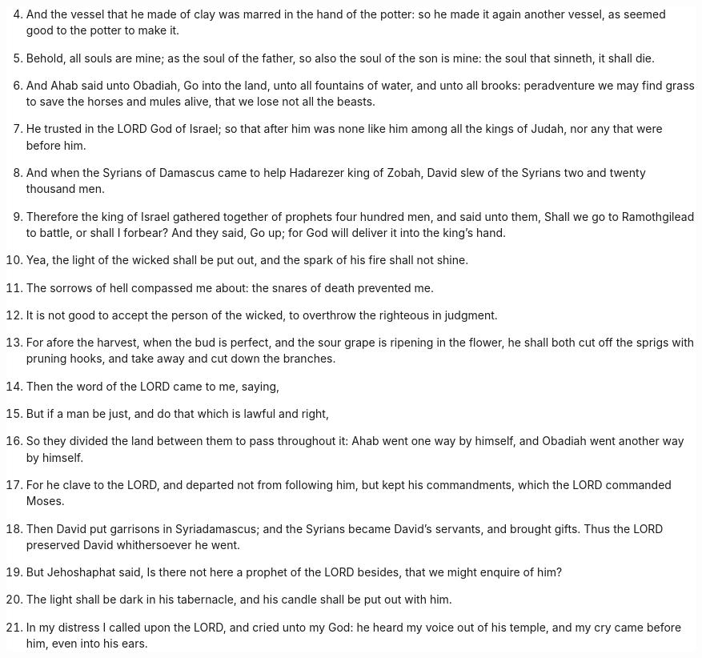 4. And the vessel that he made of clay was marred in the hand of the
potter: so he made it again another vessel, as seemed good to the
potter to make it.

4. Behold, all souls are mine; as the soul of the father, so also
the soul of the son is mine: the soul that sinneth, it shall die.

5. And Ahab said unto Obadiah, Go into the land, unto all
fountains of water, and unto all brooks: peradventure we may find
grass to save the horses and mules alive, that we lose not all the
beasts.

5. He trusted in the LORD God of Israel; so that after him was none
like him among all the kings of Judah, nor any that were before him.

5. And when the Syrians of Damascus came to help Hadarezer king of
Zobah, David slew of the Syrians two and twenty thousand men.

5. Therefore the king of Israel gathered together of prophets four
hundred men, and said unto them, Shall we go to Ramothgilead to
battle, or shall I forbear? And they said, Go up; for God will deliver
it into the king’s hand.

5. Yea, the light of the wicked shall be put out, and the spark of
his fire shall not shine.

5. The sorrows of hell compassed me about: the snares of death
prevented me.

5. It is not good to accept the person of the wicked, to overthrow
the righteous in judgment.

5. For afore the harvest, when the bud is perfect, and the sour
grape is ripening in the flower, he shall both cut off the sprigs with
pruning hooks, and take away and cut down the branches.

5. Then the word of the LORD came to me, saying,

5. But if a man be just, and do that which is lawful and right,

6. So they divided the land between them to pass throughout it: Ahab
went one way by himself, and Obadiah went another way by himself.

6. For he clave to the LORD, and departed not from following him,
but kept his commandments, which the LORD commanded Moses.

6. Then David put garrisons in Syriadamascus; and the Syrians became
David’s servants, and brought gifts. Thus the LORD preserved David
whithersoever he went.

6. But Jehoshaphat said, Is there not here a prophet of the LORD
besides, that we might enquire of him?

6. The light shall be dark in his tabernacle, and his candle shall
be put out with him.

6. In my distress I called upon the LORD, and cried unto my God: he
heard my voice out of his temple, and my cry came before him, even
into his ears.
